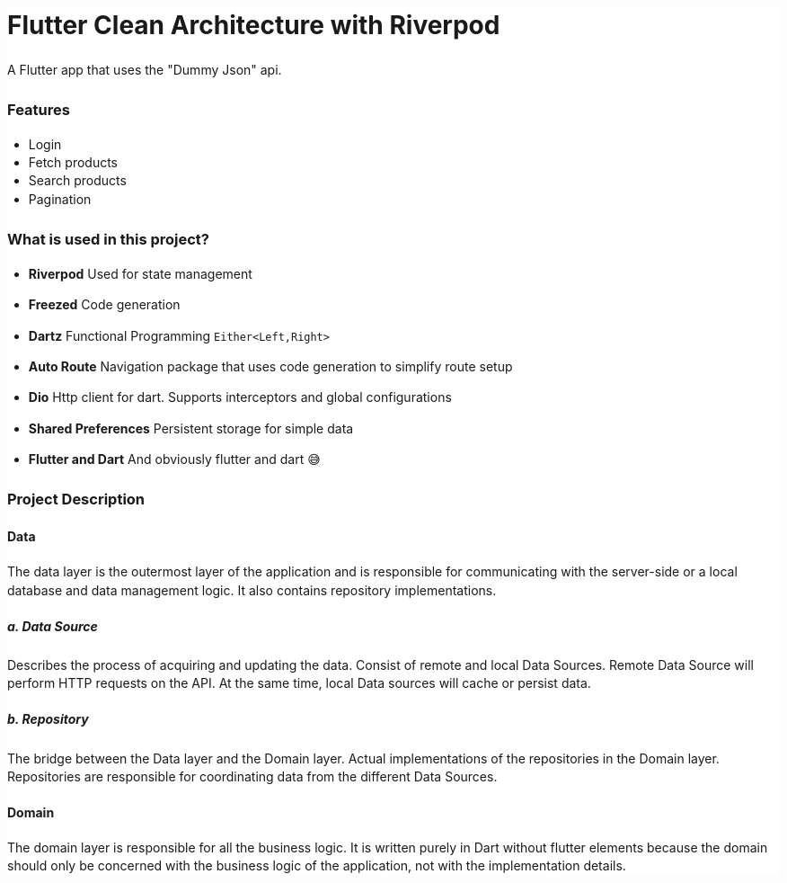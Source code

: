 # Flutter Clean Architecture with Riverpod

A Flutter app that uses the "Dummy Json" api.

### Features

- Login
- Fetch products
- Search products
- Pagination

### What is used in this project?

- **Riverpod**
  Used for state management
- **Freezed**
  Code generation

- **Dartz**
  Functional Programming `Either<Left,Right>`
- **Auto Route**
  Navigation package that uses code generation to simplify route setup
- **Dio**
  Http client for dart. Supports interceptors and global configurations
- **Shared Preferences**
  Persistent storage for simple data
- **Flutter and Dart**
  And obviously flutter and dart 😅

### Project Description

#### Data

The data layer is the outermost layer of the application and is responsible for communicating with the server-side or a local database and data management logic. It also contains repository implementations.

##### a. Data Source

Describes the process of acquiring and updating the data.
Consist of remote and local Data Sources. Remote Data Source will perform HTTP requests on the API. At the same time, local Data sources will cache or persist data.

##### b. Repository

The bridge between the Data layer and the Domain layer.
Actual implementations of the repositories in the Domain layer. Repositories are responsible for coordinating data from the different Data Sources.

#### Domain

The domain layer is responsible for all the business logic. It is written purely in Dart without flutter elements because the domain should only be concerned with the business logic of the application, not with the implementation details.

